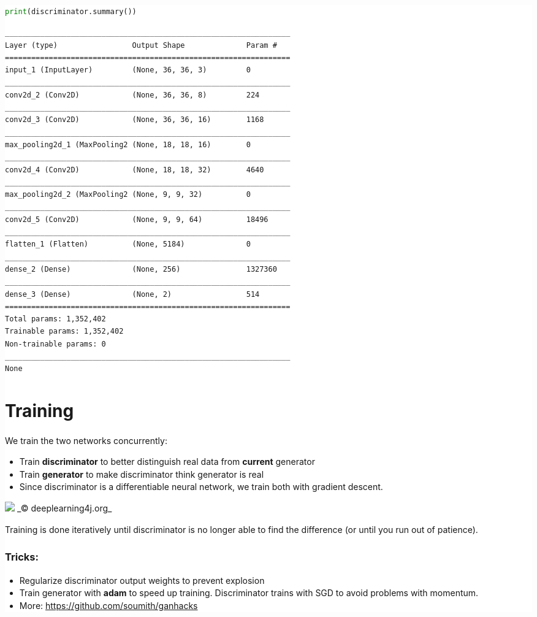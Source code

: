 
```python
print(discriminator.summary())
```

    _________________________________________________________________
    Layer (type)                 Output Shape              Param #   
    =================================================================
    input_1 (InputLayer)         (None, 36, 36, 3)         0         
    _________________________________________________________________
    conv2d_2 (Conv2D)            (None, 36, 36, 8)         224       
    _________________________________________________________________
    conv2d_3 (Conv2D)            (None, 36, 36, 16)        1168      
    _________________________________________________________________
    max_pooling2d_1 (MaxPooling2 (None, 18, 18, 16)        0         
    _________________________________________________________________
    conv2d_4 (Conv2D)            (None, 18, 18, 32)        4640      
    _________________________________________________________________
    max_pooling2d_2 (MaxPooling2 (None, 9, 9, 32)          0         
    _________________________________________________________________
    conv2d_5 (Conv2D)            (None, 9, 9, 64)          18496     
    _________________________________________________________________
    flatten_1 (Flatten)          (None, 5184)              0         
    _________________________________________________________________
    dense_2 (Dense)              (None, 256)               1327360   
    _________________________________________________________________
    dense_3 (Dense)              (None, 2)                 514       
    =================================================================
    Total params: 1,352,402
    Trainable params: 1,352,402
    Non-trainable params: 0
    _________________________________________________________________
    None
    

# Training

We train the two networks concurrently:
* Train __discriminator__ to better distinguish real data from __current__ generator
* Train __generator__ to make discriminator think generator is real
* Since discriminator is a differentiable neural network, we train both with gradient descent.

<img src="https://github.com/sankirnajoshi/intro-to-dl/blob/master/week4/images/gan.png?raw=1" width="600px"/>
_© deeplearning4j.org_

Training is done iteratively until discriminator is no longer able to find the difference (or until you run out of patience).


### Tricks:
* Regularize discriminator output weights to prevent explosion
* Train generator with __adam__ to speed up training. Discriminator trains with SGD to avoid problems with momentum.
* More: https://github.com/soumith/ganhacks
